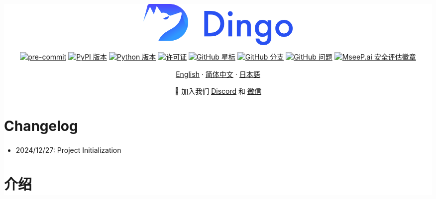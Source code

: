 <div align="center" xmlns="http://www.w3.org/1999/html">

<p align="center">
  <img src="docs/assets/dingo-logo.png" width="300px" style="vertical-align:middle;">
</p>


<p align="center">
  <a href="https://github.com/pre-commit/pre-commit"><img src="https://img.shields.io/badge/pre--commit-enabled-brightgreen?logo=pre-commit&logoColor=white" alt="pre-commit"></a>
  <a href="https://pypi.org/project/dingo-python/"><img src="https://img.shields.io/pypi/v/dingo-python.svg" alt="PyPI 版本"></a>
  <a href="https://pypi.org/project/dingo-python/"><img src="https://img.shields.io/pypi/pyversions/dingo-python.svg" alt="Python 版本"></a>
  <a href="https://github.com/DataEval/dingo/blob/main/LICENSE"><img src="https://img.shields.io/github/license/DataEval/dingo" alt="许可证"></a>
  <a href="https://github.com/DataEval/dingo/stargazers"><img src="https://img.shields.io/github/stars/DataEval/dingo" alt="GitHub 星标"></a>
  <a href="https://github.com/DataEval/dingo/network/members"><img src="https://img.shields.io/github/forks/DataEval/dingo" alt="GitHub 分支"></a>
  <a href="https://github.com/DataEval/dingo/issues"><img src="https://img.shields.io/github/issues/DataEval/dingo" alt="GitHub 问题"></a>
  <a href="https://mseep.ai/app/dataeval-dingo"><img src="https://mseep.net/pr/dataeval-dingo-badge.png" alt="MseeP.ai 安全评估徽章" height="20"></a>
</p>


<div align="center">

[English](README.md) · [简体中文](README_zh-CN.md) · [日本語](README_ja.md)

</div>


<p align="center">
    👋 加入我们 <a href="https://discord.gg/Jhgb2eKWh8" target="_blank">Discord</a> 和 <a href="./docs/assets/wechat.jpg" target="_blank">微信</a>
</p>

</div>

# Changelog

- 2024/12/27: Project Initialization

# 介绍
